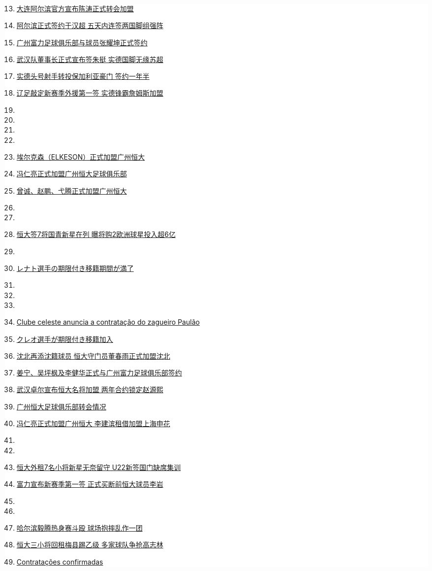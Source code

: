 13. [大连阿尔滨官方宣布陈涛正式转会加盟](http://sports.sina.com.cn/j/2012-12-21/15106347920.shtml)

14. [阿尔滨正式签约于汉超 五天内连签两国脚组强阵](http://sports.163.com/12/1225/16/8JJ6TMD800051C89.html)

15. [广州富力足球俱乐部与球员张耀坤正式签约](http://www.gzrffc.com.cn/news/newsshow_236.htm)

16. [武汉队董事长正式宣布签朱挺 实德国脚无缘苏超](http://sports.163.com/12/1122/20/8GUMS8FR00051C89.html)

17. [实德头号射手转投保加利亚豪门 签约一年半](http://sports.qq.com/a/20121219/000373.htm)

18. [辽足敲定新赛季外援第一签 实德锋霸詹姆斯加盟](http://sports.sohu.com/20121231/n362111297.shtml)

19.
20.
21.
22.
23. [埃尔克森（ELKESON）正式加盟广州恒大](http://www.gzevergrandefc.com/show_content.php?id=4494)

24. [冯仁亮正式加盟广州恒大足球俱乐部](http://www.gzevergrandefc.com/show_content.php?id=4481)

25. [曾诚、赵鹏、弋腾正式加盟广州恒大](http://www.gzevergrandefc.com/show_content.php?id=4498)

26.
27.
28. [恒大签7将国青新星在列 曝将购2欧洲球星投入超6亿](http://sports.sina.com.cn/j/2012-10-29/16386275673.shtml)

29.
30. [レナト選手の期限付き移籍期間が満了](http://www.so-net.ne.jp/antlers/news/release/34160)

31.
32.
33.
34. [Clube celeste anuncia a contratação do zagueiro Paulão](http://www.cruzeiro.com.br/index.php?section=conteudo&id=1944)

35. [クレオ選手が期限付き移籍加入](http://blog.reysol.co.jp/news/2013/014724.html)

36. [沈北再添沈籍球员 恒大守门员董春雨正式加盟沈北](http://www.nsy-fc.com/index.php?m=content&c=index&a=show&catid=6&id=319)

37. [姜宁、吴坪枫及李健华正式与广州富力足球俱乐部签约](http://www.gzrffc.com.cn/news/newsshow_243.htm)

38. [武汉卓尔宣布恒大名将加盟 两年合约锁定赵源熙](http://sports.sohu.com/20121128/n358884770.shtml)

39. [广州恒大足球俱乐部转会情况](http://www.gzevergrandefc.com/about.aspx?target=transfer)

40. [冯仁亮正式加盟广州恒大 李建滨租借加盟上海申花](http://www.shenhuafc.com.cn/news_detail.php?newsId=4887)

41.
42.
43. [恒大外租7名小将新星无奈留守 U22新签国门缺席集训](http://sports.sina.com.cn/j/2013-01-22/07596389428.shtml)

44. [富力宣布新赛季第一签 正式买断前恒大球员李岩](http://sports.163.com/12/1109/17/8FSSG5UQ00051C89.html)

45.
46.
47. [哈尔滨毅腾热身赛斗殴 球场抱摔乱作一团](http://sports.sohu.com/20130130/n365124035.shtml)

48. [恒大三小将回租梅县踢乙级 多家球队争抢高志林](http://sports.163.com/13/0109/17/8KPVBIID00051C89.html)

49. [Contratações confirmadas](http://www.ecvitoria.com.br/noticias/2042-contratacoes-confirmadas)

